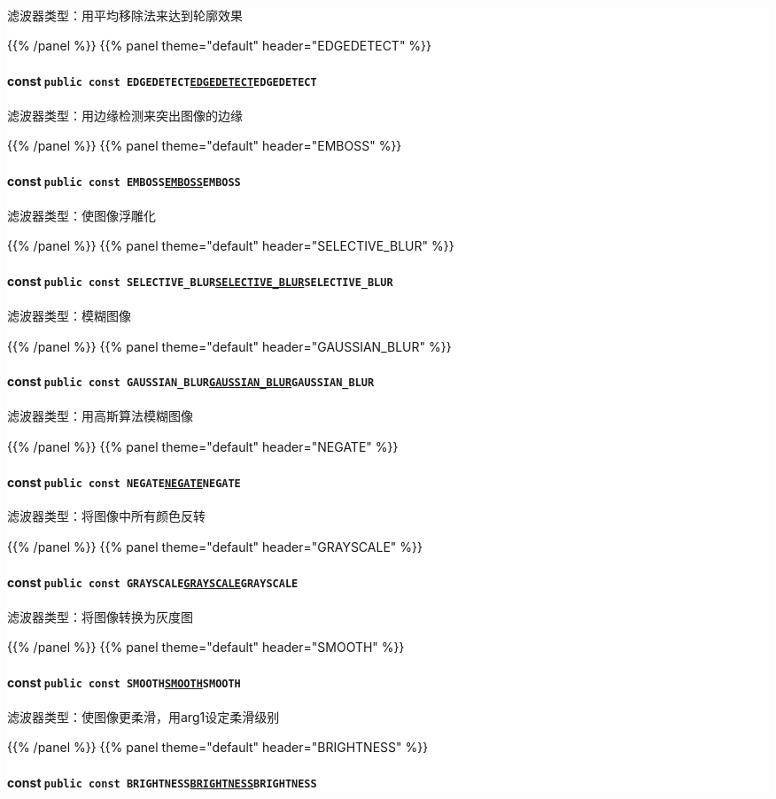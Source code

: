 滤波器类型：用平均移除法来达到轮廓效果

{{% /panel %}}
{{% panel theme="default" header="EDGEDETECT" %}}
#### **const** `public const EDGEDETECT`[`EDGEDETECT`](#dd/d5d/namespacegd_1aad65a57f5144b41f0a7c239e8eef620b)`EDGEDETECT`

滤波器类型：用边缘检测来突出图像的边缘

{{% /panel %}}
{{% panel theme="default" header="EMBOSS" %}}
#### **const** `public const EMBOSS`[`EMBOSS`](#dd/d5d/namespacegd_1ab39ceafe66e419b4e408117c305d7af9)`EMBOSS`

滤波器类型：使图像浮雕化

{{% /panel %}}
{{% panel theme="default" header="SELECTIVE_BLUR" %}}
#### **const** `public const SELECTIVE_BLUR`[`SELECTIVE_BLUR`](#dd/d5d/namespacegd_1a1ecd9d3e9bc450a6fedbaa07ea226305)`SELECTIVE_BLUR`

滤波器类型：模糊图像

{{% /panel %}}
{{% panel theme="default" header="GAUSSIAN_BLUR" %}}
#### **const** `public const GAUSSIAN_BLUR`[`GAUSSIAN_BLUR`](#dd/d5d/namespacegd_1a3662818bfbf8e36cd27dd8e64e1f9e87)`GAUSSIAN_BLUR`

滤波器类型：用高斯算法模糊图像

{{% /panel %}}
{{% panel theme="default" header="NEGATE" %}}
#### **const** `public const NEGATE`[`NEGATE`](#dd/d5d/namespacegd_1afefe6c1e53e41da5fc8c9f44418a5eb6)`NEGATE`

滤波器类型：将图像中所有颜色反转

{{% /panel %}}
{{% panel theme="default" header="GRAYSCALE" %}}
#### **const** `public const GRAYSCALE`[`GRAYSCALE`](#dd/d5d/namespacegd_1ad4e83e34191c3fda275620016c76c2ad)`GRAYSCALE`

滤波器类型：将图像转换为灰度图

{{% /panel %}}
{{% panel theme="default" header="SMOOTH" %}}
#### **const** `public const SMOOTH`[`SMOOTH`](#dd/d5d/namespacegd_1a333b6cf9df4adfb00a64ed2066b717cf)`SMOOTH`

滤波器类型：使图像更柔滑，用arg1设定柔滑级别

{{% /panel %}}
{{% panel theme="default" header="BRIGHTNESS" %}}
#### **const** `public const BRIGHTNESS`[`BRIGHTNESS`](#dd/d5d/namespacegd_1ad3a8bf5832998894fed85c46f63cbcd2)`BRIGHTNESS`
